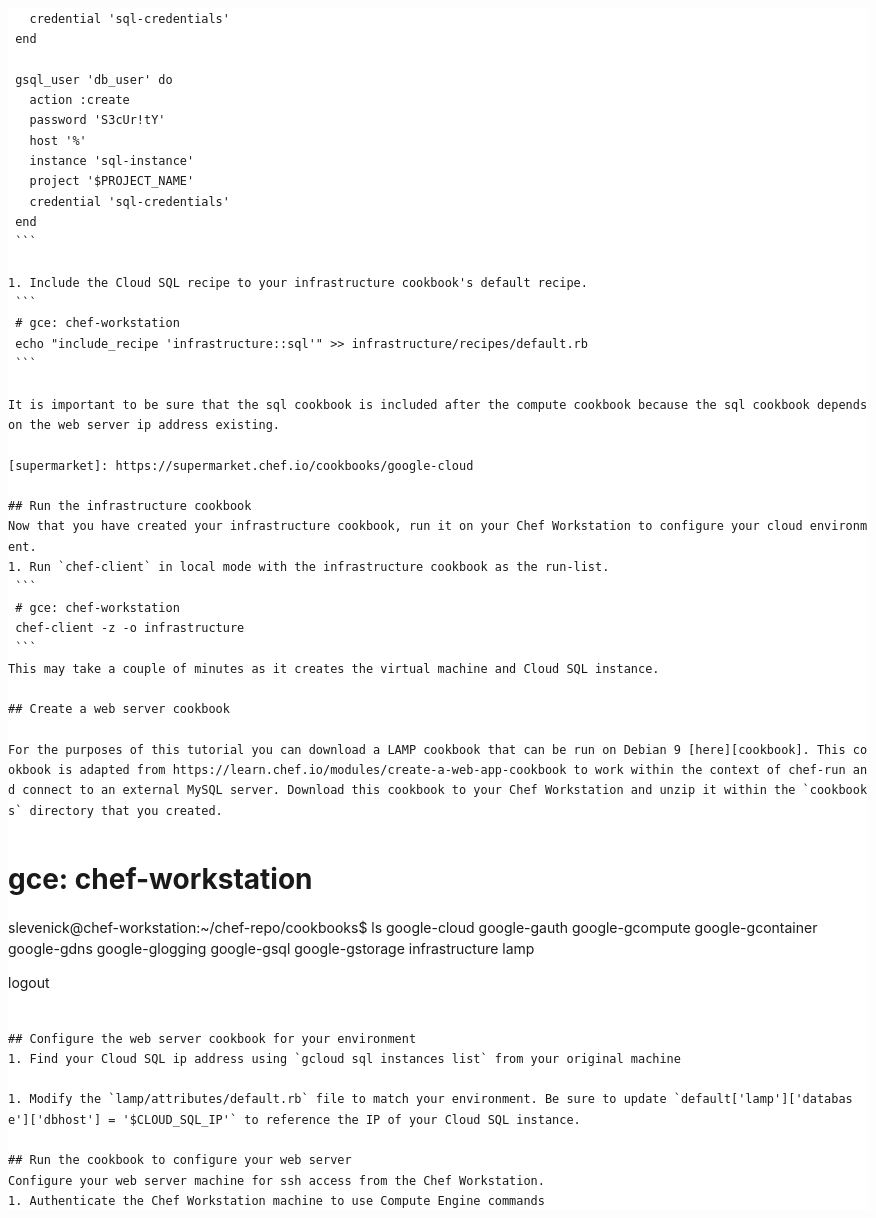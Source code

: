    ```
      credential 'sql-credentials'
    end

    gsql_user 'db_user' do
      action :create
      password 'S3cUr!tY'
      host '%'
      instance 'sql-instance'
      project '$PROJECT_NAME'
      credential 'sql-credentials'
    end
    ```

1. Include the Cloud SQL recipe to your infrastructure cookbook's default recipe.
    ```
    # gce: chef-workstation
    echo "include_recipe 'infrastructure::sql'" >> infrastructure/recipes/default.rb
    ```

It is important to be sure that the sql cookbook is included after the compute cookbook because the sql cookbook depends on the web server ip address existing.

[supermarket]: https://supermarket.chef.io/cookbooks/google-cloud

## Run the infrastructure cookbook
Now that you have created your infrastructure cookbook, run it on your Chef Workstation to configure your cloud environment.
1. Run `chef-client` in local mode with the infrastructure cookbook as the run-list.
    ```
    # gce: chef-workstation
    chef-client -z -o infrastructure
    ```
This may take a couple of minutes as it creates the virtual machine and Cloud SQL instance.

## Create a web server cookbook

For the purposes of this tutorial you can download a LAMP cookbook that can be run on Debian 9 [here][cookbook]. This cookbook is adapted from https://learn.chef.io/modules/create-a-web-app-cookbook to work within the context of chef-run and connect to an external MySQL server. Download this cookbook to your Chef Workstation and unzip it within the `cookbooks` directory that you created.

```
# gce: chef-workstation
slevenick@chef-workstation:~/chef-repo/cookbooks$ ls
google-cloud  google-gauth  google-gcompute  google-gcontainer  google-gdns
google-glogging  google-gsql  google-gstorage  infrastructure  lamp
```

```
logout
```

## Configure the web server cookbook for your environment
1. Find your Cloud SQL ip address using `gcloud sql instances list` from your original machine

1. Modify the `lamp/attributes/default.rb` file to match your environment. Be sure to update `default['lamp']['database']['dbhost'] = '$CLOUD_SQL_IP'` to reference the IP of your Cloud SQL instance.

## Run the cookbook to configure your web server
Configure your web server machine for ssh access from the Chef Workstation.
1. Authenticate the Chef Workstation machine to use Compute Engine commands

```

[gce]: https://cloud.google.com/compute/
[csql]: https://cloud.google.com/sql/
[pricing]: https://cloud.google.com/products/calculator
[console]: https://console.cloud.google.com/
[projects]: https://console.cloud.google.com/project
[billing]: https://support.google.com/cloud/answer/6293499#enable-billing
[sdk]: https://cloud.google.com/sdk/
[cookbook]: https://github.com/slevenick/community/blob/zero-to-lamp-deploy/tutorials/zero-to-lamp-deploy-with-chef/lamp.tgz
[chefrun]: https://www.chef.sh/docs/chef-workstation/getting-started/
